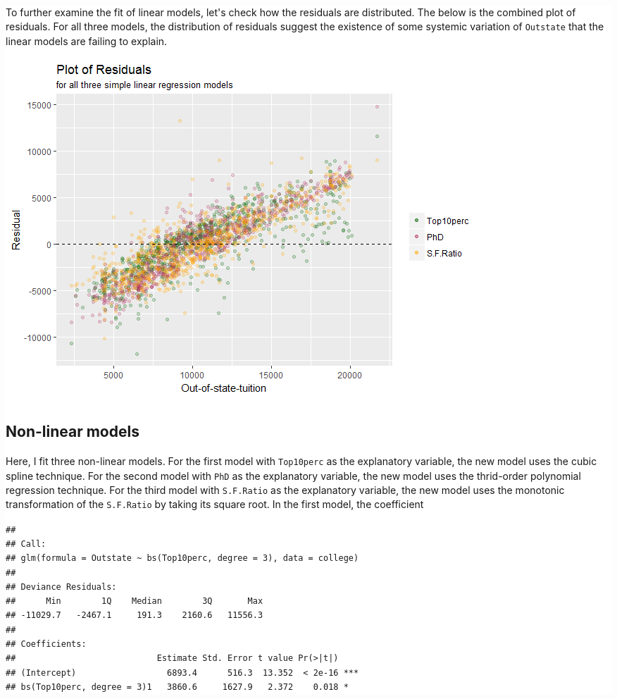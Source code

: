 To further examine the fit of linear models, let's check how the residuals are distributed. The below is the combined plot of residuals. For all three models, the distribution of residuals suggest the existence of some systemic variation of `Outstate` that the linear models are failing to explain.

![](Kang_persp-model_ps7_files/figure-markdown_github/Part%202%20residual%20plotting-1.png)

Non-linear models
-----------------

Here, I fit three non-linear models. For the first model with `Top10perc` as the explanatory variable, the new model uses the cubic spline technique. For the second model with `PhD` as the explanatory variable, the new model uses the thrid-order polynomial regression technique. For the third model with `S.F.Ratio` as the explanatory variable, the new model uses the monotonic transformation of the `S.F.Ratio` by taking its square root. In the first model, the coefficient

    ## 
    ## Call:
    ## glm(formula = Outstate ~ bs(Top10perc, degree = 3), data = college)
    ## 
    ## Deviance Residuals: 
    ##      Min        1Q    Median        3Q       Max  
    ## -11029.7   -2467.1     191.3    2160.6   11556.3  
    ## 
    ## Coefficients:
    ##                            Estimate Std. Error t value Pr(>|t|)    
    ## (Intercept)                  6893.4      516.3  13.352  < 2e-16 ***
    ## bs(Top10perc, degree = 3)1   3860.6     1627.9   2.372    0.018 *  